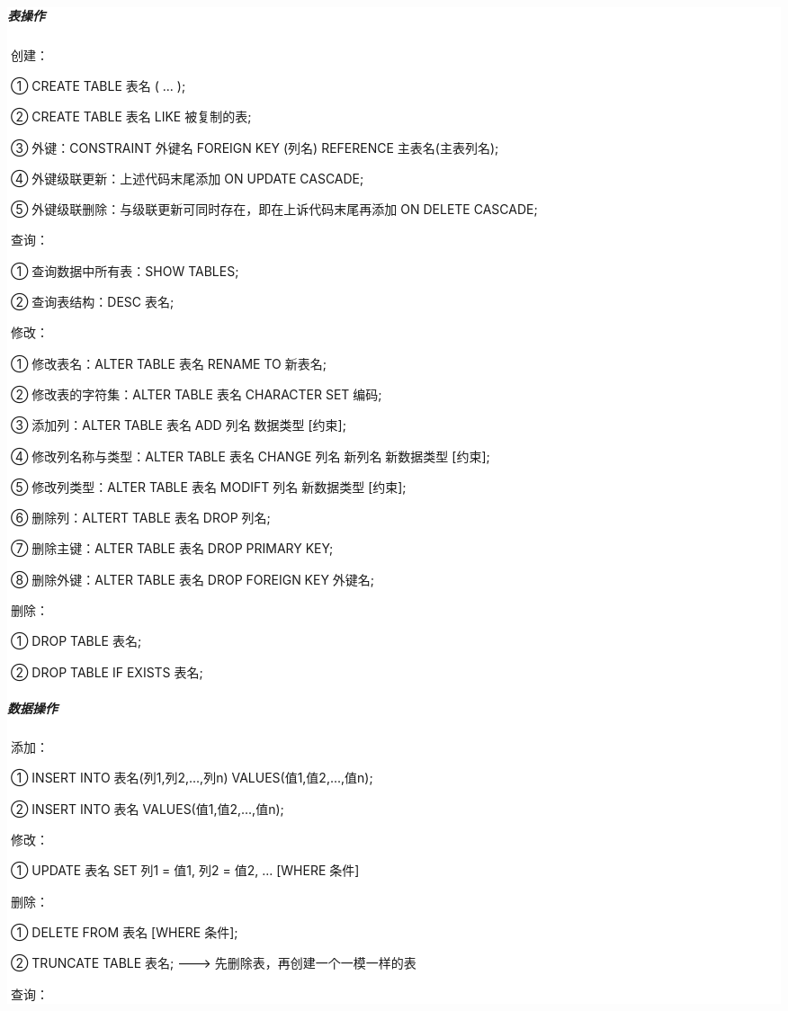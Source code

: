##### 	表操作

​	创建：

​		① CREATE TABLE 表名 ( ... );

​		② CREATE TABLE 表名 LIKE 被复制的表;

​		③ 外键：CONSTRAINT 外键名 FOREIGN KEY (列名) REFERENCE 主表名(主表列名);

​		④ 外键级联更新：上述代码末尾添加 ON UPDATE CASCADE;

​		⑤ 外键级联删除：与级联更新可同时存在，即在上诉代码末尾再添加 ON DELETE CASCADE;

​	查询：

​		① 查询数据中所有表：SHOW TABLES;

​		② 查询表结构：DESC 表名;

​	修改：

​		① 修改表名：ALTER TABLE 表名 RENAME TO 新表名;

​		② 修改表的字符集：ALTER TABLE 表名 CHARACTER SET 编码;

​		③ 添加列：ALTER TABLE 表名 ADD 列名 数据类型 [约束];

​		④ 修改列名称与类型：ALTER TABLE 表名 CHANGE 列名 新列名 新数据类型 [约束];

​		⑤ 修改列类型：ALTER TABLE 表名 MODIFT 列名 新数据类型 [约束];

​		⑥ 删除列：ALTERT TABLE 表名 DROP 列名;

​		⑦ 删除主键：ALTER TABLE 表名 DROP PRIMARY KEY;

​		⑧ 删除外键：ALTER TABLE 表名 DROP FOREIGN KEY 外键名;

​	删除：

​		① DROP TABLE 表名;

​		② DROP TABLE IF EXISTS 表名;



##### 	数据操作

​	添加：

​		① INSERT INTO 表名(列1,列2,...,列n) VALUES(值1,值2,...,值n);

​		② INSERT INTO 表名 VALUES(值1,值2,...,值n);

​	修改：

​		① UPDATE 表名 SET 列1 = 值1, 列2 = 值2, ... [WHERE 条件]

​	删除：

​		① DELETE FROM 表名 [WHERE 条件];

​		② TRUNCATE TABLE 表名;	--->	先删除表，再创建一个一模一样的表

​	查询：

